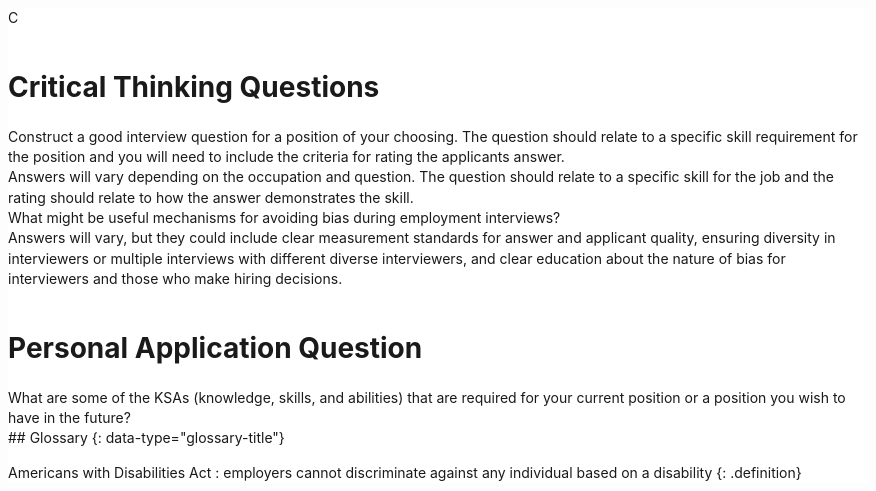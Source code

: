 </div>
<div data-type="solution" class="solution" markdown="1">
C

</div>
</div>

# Critical Thinking Questions

<div data-type="exercise" class="exercise">
<div data-type="problem" class="problem" markdown="1">
Construct a good interview question for a position of your choosing. The question should relate to a specific skill requirement for the position and you will need to include the criteria for rating the applicants answer.

</div>
<div data-type="solution" class="solution" markdown="1">
Answers will vary depending on the occupation and question. The question should relate to a specific skill for the job and the rating should relate to how the answer demonstrates the skill.

</div>
</div>

<div data-type="exercise" class="exercise">
<div data-type="problem" class="problem" markdown="1">
What might be useful mechanisms for avoiding bias during employment interviews?

</div>
<div data-type="solution" class="solution" markdown="1">
Answers will vary, but they could include clear measurement standards for answer and applicant quality, ensuring diversity in interviewers or multiple interviews with different diverse interviewers, and clear education about the nature of bias for interviewers and those who make hiring decisions.

</div>
</div>

# Personal Application Question

<div data-type="exercise" class="exercise">
<div data-type="problem" class="problem" markdown="1">
What are some of the KSAs (knowledge, skills, and abilities) that are required for your current position or a position you wish to have in the future?

</div>
</div>

<div data-type="glossary" markdown="1">
## Glossary
{: data-type="glossary-title"}

Americans with Disabilities Act
: employers cannot discriminate against any individual based on a disability
{: .definition}
